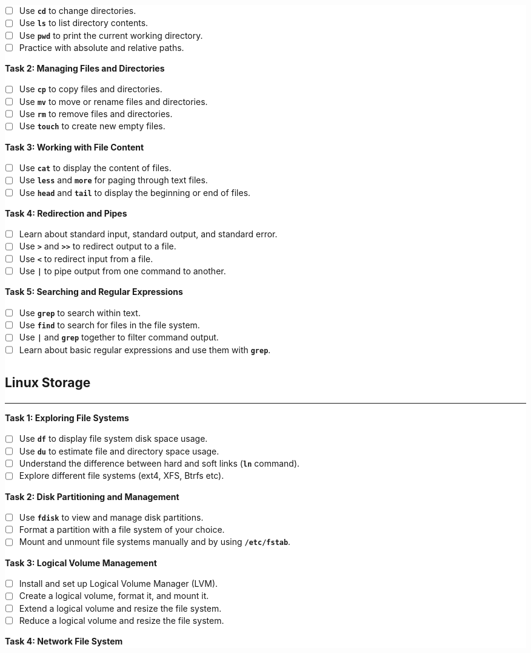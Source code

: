 - [ ]  Use **`cd`** to change directories.
- [ ]  Use **`ls`** to list directory contents.
- [ ]  Use **`pwd`** to print the current working directory.
- [ ]  Practice with absolute and relative paths.

**Task 2: Managing Files and Directories**

- [ ]  Use **`cp`** to copy files and directories.
- [ ]  Use **`mv`** to move or rename files and directories.
- [ ]  Use **`rm`** to remove files and directories.
- [ ]  Use **`touch`** to create new empty files.

**Task 3: Working with File Content**

- [ ]  Use **`cat`** to display the content of files.
- [ ]  Use **`less`** and **`more`** for paging through text files.
- [ ]  Use **`head`** and **`tail`** to display the beginning or end of files.

**Task 4: Redirection and Pipes**

- [ ]  Learn about standard input, standard output, and standard error.
- [ ]  Use **`>`** and **`>>`** to redirect output to a file.
- [ ]  Use **`<`** to redirect input from a file.
- [ ]  Use **`|`** to pipe output from one command to another.

**Task 5: Searching and Regular Expressions**

- [ ]  Use **`grep`** to search within text.
- [ ]  Use **`find`** to search for files in the file system.
- [ ]  Use **`|`** and **`grep`** together to filter command output.
- [ ]  Learn about basic regular expressions and use them with **`grep`**.

## **Linux Storage**

---

**Task 1: Exploring File Systems**

- [ ]  Use **`df`** to display file system disk space usage.
- [ ]  Use **`du`** to estimate file and directory space usage.
- [ ]  Understand the difference between hard and soft links (**`ln`** command).
- [ ]  Explore different file systems (ext4, XFS, Btrfs etc).

**Task 2: Disk Partitioning and Management**

- [ ]  Use **`fdisk`** to view and manage disk partitions.
- [ ]  Format a partition with a file system of your choice.
- [ ]  Mount and unmount file systems manually and by using **`/etc/fstab`**.

**Task 3: Logical Volume Management**

- [ ]  Install and set up Logical Volume Manager (LVM).
- [ ]  Create a logical volume, format it, and mount it.
- [ ]  Extend a logical volume and resize the file system.
- [ ]  Reduce a logical volume and resize the file system.

**Task 4: Network File System**
